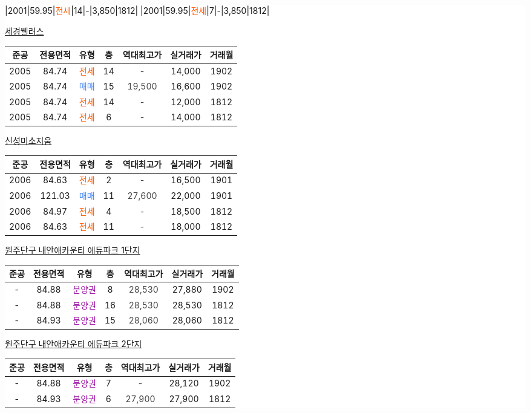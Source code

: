 |2001|59.95|<span style="color:#ff5a00">전세</span>|14|<span style="color:#444444">-</span>|3,850|1812|
|2001|59.95|<span style="color:#ff5a00">전세</span>|7|<span style="color:#444444">-</span>|3,850|1812|

[세경웰러스](https://search.naver.com/search.naver?query=%EA%B0%95%EC%9B%90%EB%8F%84+%EC%9B%90%EC%A3%BC%EC%8B%9C+%EB%8B%A8%EA%B5%AC%EB%8F%99+%EC%84%B8%EA%B2%BD%EC%9B%B0%EB%9F%AC%EC%8A%A4)

|준공|전용면적|유형|층|역대최고가|실거래가|거래월|
|:---:|:---:|:---:|:---:|:---:|:---:|:---:|
|2005|84.74|<span style="color:#ff5a00">전세</span>|14|<span style="color:#444444">-</span>|14,000|1902|
|2005|84.74|<span style="color:#4285f3">매매</span>|15|<span style="color:#444444">19,500</span>|16,600|1902|
|2005|84.74|<span style="color:#ff5a00">전세</span>|14|<span style="color:#444444">-</span>|12,000|1812|
|2005|84.74|<span style="color:#ff5a00">전세</span>|6|<span style="color:#444444">-</span>|14,000|1812|

[신성미소지움](https://search.naver.com/search.naver?query=%EA%B0%95%EC%9B%90%EB%8F%84+%EC%9B%90%EC%A3%BC%EC%8B%9C+%EB%8B%A8%EA%B5%AC%EB%8F%99+%EC%8B%A0%EC%84%B1%EB%AF%B8%EC%86%8C%EC%A7%80%EC%9B%80)

|준공|전용면적|유형|층|역대최고가|실거래가|거래월|
|:---:|:---:|:---:|:---:|:---:|:---:|:---:|
|2006|84.63|<span style="color:#ff5a00">전세</span>|2|<span style="color:#444444">-</span>|16,500|1901|
|2006|121.03|<span style="color:#4285f3">매매</span>|11|<span style="color:#444444">27,600</span>|22,000|1901|
|2006|84.97|<span style="color:#ff5a00">전세</span>|4|<span style="color:#444444">-</span>|18,500|1812|
|2006|84.63|<span style="color:#ff5a00">전세</span>|11|<span style="color:#444444">-</span>|18,000|1812|

[원주단구 내안애카운티 에듀파크 1단지](https://search.naver.com/search.naver?query=%EA%B0%95%EC%9B%90%EB%8F%84+%EC%9B%90%EC%A3%BC%EC%8B%9C+%EB%8B%A8%EA%B5%AC%EB%8F%99+%EC%9B%90%EC%A3%BC%EB%8B%A8%EA%B5%AC+%EB%82%B4%EC%95%88%EC%95%A0%EC%B9%B4%EC%9A%B4%ED%8B%B0+%EC%97%90%EB%93%80%ED%8C%8C%ED%81%AC+1%EB%8B%A8%EC%A7%80)

|준공|전용면적|유형|층|역대최고가|실거래가|거래월|
|:---:|:---:|:---:|:---:|:---:|:---:|:---:|
|-|84.88|<span style="color:#9C11A5">분양권</span>|8|<span style="color:#444444">28,530</span>|27,880|1902|
|-|84.88|<span style="color:#9C11A5">분양권</span>|16|<span style="color:#444444">28,530</span>|28,530|1812|
|-|84.93|<span style="color:#9C11A5">분양권</span>|15|<span style="color:#444444">28,060</span>|28,060|1812|

[원주단구 내안애카운티 에듀파크 2단지](https://search.naver.com/search.naver?query=%EA%B0%95%EC%9B%90%EB%8F%84+%EC%9B%90%EC%A3%BC%EC%8B%9C+%EB%8B%A8%EA%B5%AC%EB%8F%99+%EC%9B%90%EC%A3%BC%EB%8B%A8%EA%B5%AC+%EB%82%B4%EC%95%88%EC%95%A0%EC%B9%B4%EC%9A%B4%ED%8B%B0+%EC%97%90%EB%93%80%ED%8C%8C%ED%81%AC+2%EB%8B%A8%EC%A7%80)

|준공|전용면적|유형|층|역대최고가|실거래가|거래월|
|:---:|:---:|:---:|:---:|:---:|:---:|:---:|
|-|84.88|<span style="color:#9C11A5">분양권</span>|7|<span style="color:#444444">-</span>|28,120|1902|
|-|84.93|<span style="color:#9C11A5">분양권</span>|6|<span style="color:#444444">27,900</span>|27,900|1812|

